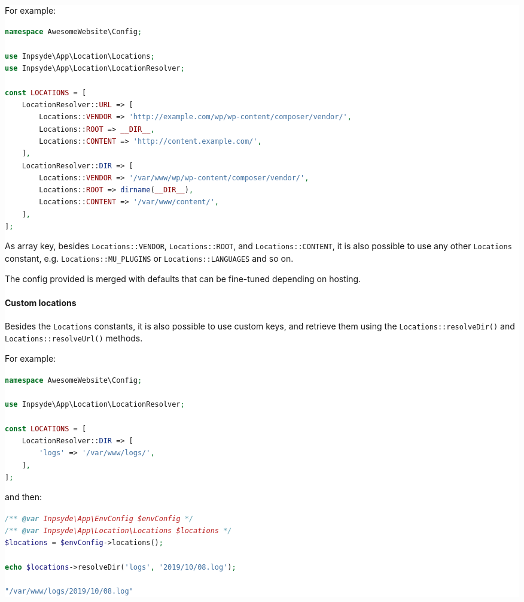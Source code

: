 For example:

```php
namespace AwesomeWebsite\Config;
 
use Inpsyde\App\Location\Locations;
use Inpsyde\App\Location\LocationResolver;

const LOCATIONS = [
    LocationResolver::URL => [
        Locations::VENDOR => 'http://example.com/wp/wp-content/composer/vendor/',
        Locations::ROOT => __DIR__,
        Locations::CONTENT => 'http://content.example.com/',
    ],
    LocationResolver::DIR => [
        Locations::VENDOR => '/var/www/wp/wp-content/composer/vendor/',
        Locations::ROOT => dirname(__DIR__),
        Locations::CONTENT => '/var/www/content/',
    ],
];
```

As array key, besides `Locations::VENDOR`, `Locations::ROOT`, and `Locations::CONTENT`, it is also possible
to use any other `Locations` constant, e.g. `Locations::MU_PLUGINS` or `Locations::LANGUAGES` and so on.

The config provided is merged with defaults that can be fine-tuned depending on hosting.

#### Custom locations

Besides the `Locations` constants, it is also possible to use custom keys, and retrieve them using 
the `Locations::resolveDir()` and `Locations::resolveUrl()` methods.

For example:

```php
namespace AwesomeWebsite\Config;
 
use Inpsyde\App\Location\LocationResolver;

const LOCATIONS = [
    LocationResolver::DIR => [
        'logs' => '/var/www/logs/',
    ],
];
```

and then:

```php
/** @var Inpsyde\App\EnvConfig $envConfig */
/** @var Inpsyde\App\Location\Locations $locations */
$locations = $envConfig->locations();

echo $locations->resolveDir('logs', '2019/10/08.log');

"/var/www/logs/2019/10/08.log"
```
